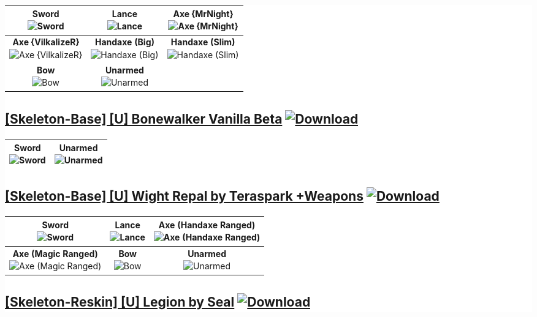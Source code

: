 | <b>Sword</b><br/><img alt="Sword" src="https://raw.githubusercontent.com/Klokinator/FE-Repo/main/Battle%20Animations/Monsters%20-%20Basic%20Types/%5BSkeleton-Base%5D%20%5BU%5D%20Bonewalker%20Vanilla%20+Weapons/1.%20Sword/Sword.gif"/> | <b>Lance</b><br/><img alt="Lance" src="https://raw.githubusercontent.com/Klokinator/FE-Repo/main/Battle%20Animations/Monsters%20-%20Basic%20Types/%5BSkeleton-Base%5D%20%5BU%5D%20Bonewalker%20Vanilla%20+Weapons/2.%20Lance/Lance.gif"/> | <b>Axe {MrNight}</b><br/><img alt="Axe {MrNight}" src="https://raw.githubusercontent.com/Klokinator/FE-Repo/main/Battle%20Animations/Monsters%20-%20Basic%20Types/%5BSkeleton-Base%5D%20%5BU%5D%20Bonewalker%20Vanilla%20+Weapons/3.%20Axe%20%7BMrNight%7D/Axe.gif"/> |
| :---: | :---: | :---: |
| <b>Axe {VilkalizeR}</b><br/><img alt="Axe {VilkalizeR}" src="https://raw.githubusercontent.com/Klokinator/FE-Repo/main/Battle%20Animations/Monsters%20-%20Basic%20Types/%5BSkeleton-Base%5D%20%5BU%5D%20Bonewalker%20Vanilla%20+Weapons/3.%20Axe%20%7BVilkalizeR%7D/Axe.gif"/> | <b>Handaxe (Big)</b><br/><img alt="Handaxe (Big)" src="https://raw.githubusercontent.com/Klokinator/FE-Repo/main/Battle%20Animations/Monsters%20-%20Basic%20Types/%5BSkeleton-Base%5D%20%5BU%5D%20Bonewalker%20Vanilla%20+Weapons/4.%20Handaxe%20(Big)/Handaxe.gif"/> | <b>Handaxe (Slim)</b><br/><img alt="Handaxe (Slim)" src="https://raw.githubusercontent.com/Klokinator/FE-Repo/main/Battle%20Animations/Monsters%20-%20Basic%20Types/%5BSkeleton-Base%5D%20%5BU%5D%20Bonewalker%20Vanilla%20+Weapons/4.%20Handaxe%20(Slim)/Handaxe.gif"/> |
| <b>Bow</b><br/><img alt="Bow" src="https://raw.githubusercontent.com/Klokinator/FE-Repo/main/Battle%20Animations/Monsters%20-%20Basic%20Types/%5BSkeleton-Base%5D%20%5BU%5D%20Bonewalker%20Vanilla%20+Weapons/5.%20Bow/Bow.gif"/> | <b>Unarmed</b><br/><img alt="Unarmed" src="https://raw.githubusercontent.com/Klokinator/FE-Repo/main/Battle%20Animations/Monsters%20-%20Basic%20Types/%5BSkeleton-Base%5D%20%5BU%5D%20Bonewalker%20Vanilla%20+Weapons/8.%20Unarmed/Unarmed.gif"/> |




## [\[Skeleton-Base\] \[U\] Bonewalker Vanilla Beta](https://github.com/Klokinator/FE-Repo/tree/main/Battle%20Animations/Monsters%20-%20Basic%20Types/%5BSkeleton-Base%5D%20%5BU%5D%20Bonewalker%20Vanilla%20Beta) [![Download](https://img.shields.io/badge/Download--red?style=social&logo=github)](https://minhaskamal.github.io/DownGit/#/home?url=https://github.com/Klokinator/FE-Repo/tree/main/Battle%20Animations/Monsters%20-%20Basic%20Types/%5BSkeleton-Base%5D%20%5BU%5D%20Bonewalker%20Vanilla%20Beta)

| <b>Sword</b><br/><img alt="Sword" src="https://raw.githubusercontent.com/Klokinator/FE-Repo/main/Battle%20Animations/Monsters%20-%20Basic%20Types/%5BSkeleton-Base%5D%20%5BU%5D%20Bonewalker%20Vanilla%20Beta/1.%20Sword/Sword.gif"/> | <b>Unarmed</b><br/><img alt="Unarmed" src="https://raw.githubusercontent.com/Klokinator/FE-Repo/main/Battle%20Animations/Monsters%20-%20Basic%20Types/%5BSkeleton-Base%5D%20%5BU%5D%20Bonewalker%20Vanilla%20Beta/8.%20Unarmed/Unarmed.gif"/> |
| :---: | :---: |




## [\[Skeleton-Base\] \[U\] Wight Repal by Teraspark +Weapons](https://github.com/Klokinator/FE-Repo/tree/main/Battle%20Animations/Monsters%20-%20Basic%20Types/%5BSkeleton-Base%5D%20%5BU%5D%20Wight%20Repal%20by%20Teraspark%20%2BWeapons) [![Download](https://img.shields.io/badge/Download--red?style=social&logo=github)](https://minhaskamal.github.io/DownGit/#/home?url=https://github.com/Klokinator/FE-Repo/tree/main/Battle%20Animations/Monsters%20-%20Basic%20Types/%5BSkeleton-Base%5D%20%5BU%5D%20Wight%20Repal%20by%20Teraspark%20%2BWeapons)

| <b>Sword</b><br/><img alt="Sword" src="https://raw.githubusercontent.com/Klokinator/FE-Repo/main/Battle%20Animations/Monsters%20-%20Basic%20Types/%5BSkeleton-Base%5D%20%5BU%5D%20Wight%20Repal%20by%20Teraspark%20+Weapons/1.%20Sword/Sword.gif"/> | <b>Lance</b><br/><img alt="Lance" src="https://raw.githubusercontent.com/Klokinator/FE-Repo/main/Battle%20Animations/Monsters%20-%20Basic%20Types/%5BSkeleton-Base%5D%20%5BU%5D%20Wight%20Repal%20by%20Teraspark%20+Weapons/2.%20Lance/Lance.gif"/> | <b>Axe (Handaxe Ranged)</b><br/><img alt="Axe (Handaxe Ranged)" src="https://raw.githubusercontent.com/Klokinator/FE-Repo/main/Battle%20Animations/Monsters%20-%20Basic%20Types/%5BSkeleton-Base%5D%20%5BU%5D%20Wight%20Repal%20by%20Teraspark%20+Weapons/3.%20Axe%20(Handaxe%20Ranged)/Axe.gif"/> |
| :---: | :---: | :---: |
| <b>Axe (Magic Ranged)</b><br/><img alt="Axe (Magic Ranged)" src="https://raw.githubusercontent.com/Klokinator/FE-Repo/main/Battle%20Animations/Monsters%20-%20Basic%20Types/%5BSkeleton-Base%5D%20%5BU%5D%20Wight%20Repal%20by%20Teraspark%20+Weapons/3.%20Axe%20(Magic%20Ranged)/Axe.gif"/> | <b>Bow</b><br/><img alt="Bow" src="https://raw.githubusercontent.com/Klokinator/FE-Repo/main/Battle%20Animations/Monsters%20-%20Basic%20Types/%5BSkeleton-Base%5D%20%5BU%5D%20Wight%20Repal%20by%20Teraspark%20+Weapons/5.%20Bow/Bow.gif"/> | <b>Unarmed</b><br/><img alt="Unarmed" src="https://raw.githubusercontent.com/Klokinator/FE-Repo/main/Battle%20Animations/Monsters%20-%20Basic%20Types/%5BSkeleton-Base%5D%20%5BU%5D%20Wight%20Repal%20by%20Teraspark%20+Weapons/8.%20Unarmed/Unarmed.gif"/> |




## [\[Skeleton-Reskin\] \[U\] Legion by Seal](https://github.com/Klokinator/FE-Repo/tree/main/Battle%20Animations/Monsters%20-%20Basic%20Types/%5BSkeleton-Reskin%5D%20%5BU%5D%20Legion%20by%20Seal) [![Download](https://img.shields.io/badge/Download--red?style=social&logo=github)](https://minhaskamal.github.io/DownGit/#/home?url=https://github.com/Klokinator/FE-Repo/tree/main/Battle%20Animations/Monsters%20-%20Basic%20Types/%5BSkeleton-Reskin%5D%20%5BU%5D%20Legion%20by%20Seal)
